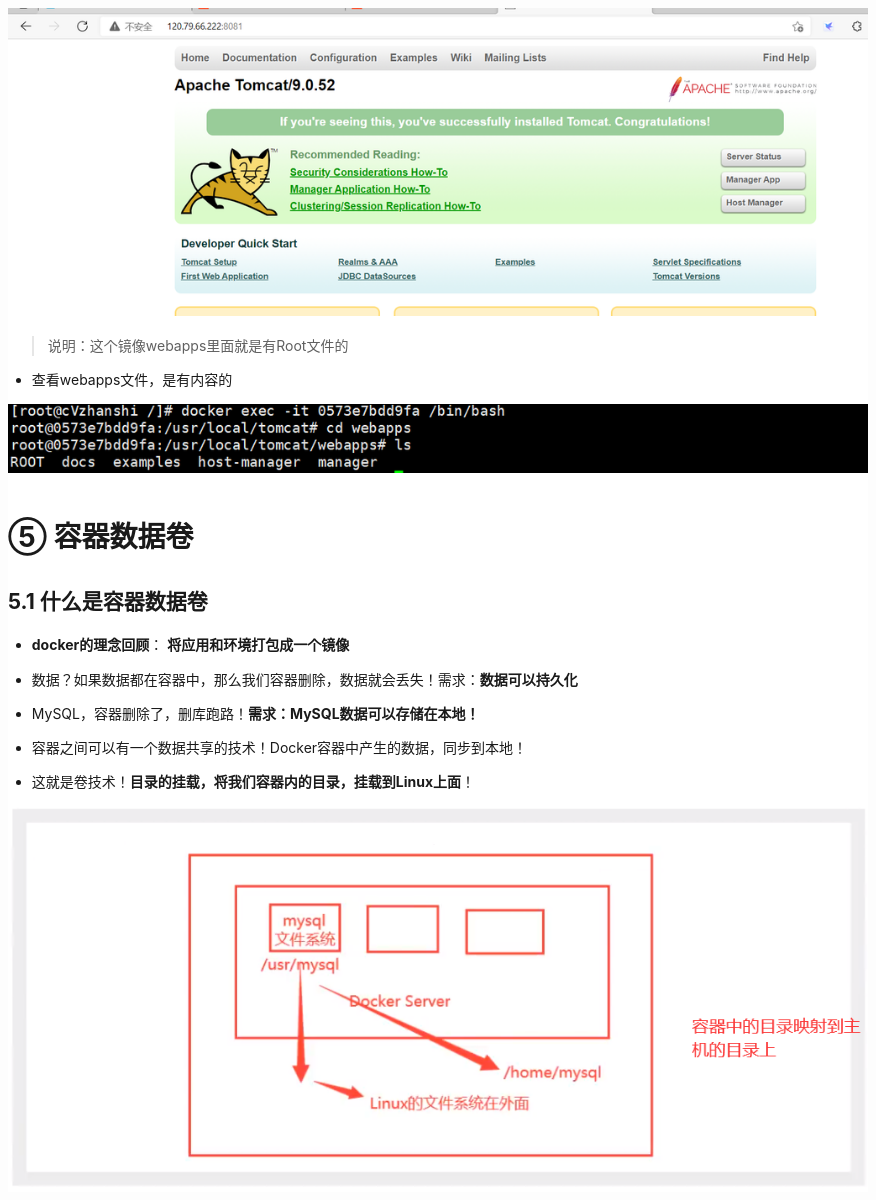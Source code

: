 ![1629691274660](Docker.assets/1629691274660.png)

> 说明：这个镜像webapps里面就是有Root文件的

- 查看webapps文件，是有内容的

![1629699280975](Docker.assets/1629699280975.png)

# ⑤ 容器数据卷

## 5.1 什么是容器数据卷

- **docker的理念回顾**： **将应用和环境打包成一个镜像** 
-  数据？如果数据都在容器中，那么我们容器删除，数据就会丢失！需求：**数据可以持久化** 
-  MySQL，容器删除了，删库跑路！**需求：MySQL数据可以存储在本地！** 

-  容器之间可以有一个数据共享的技术！Docker容器中产生的数据，同步到本地！ 
-  这就是卷技术！**目录的挂载，将我们容器内的目录，挂载到Linux上面**！ 

![1629788114151](Docker.assets/1629788114151.png)
